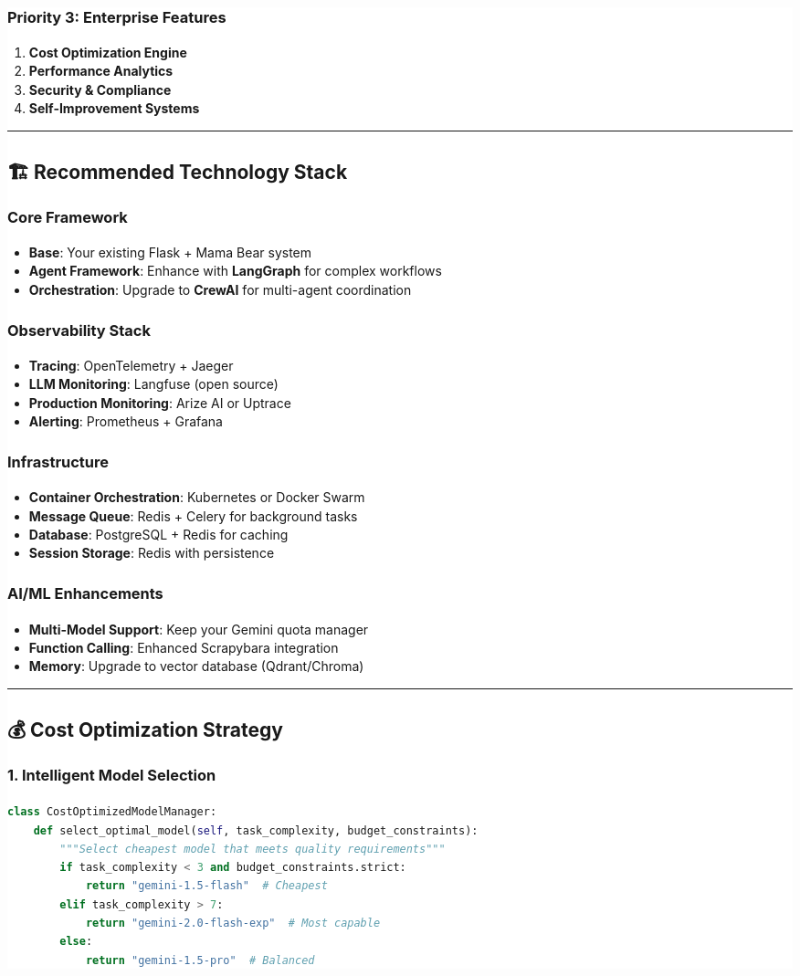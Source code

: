 ### Priority 3: Enterprise Features
1. **Cost Optimization Engine**
2. **Performance Analytics**
3. **Security & Compliance**
4. **Self-Improvement Systems**

---

## 🏗️ Recommended Technology Stack

### Core Framework
- **Base**: Your existing Flask + Mama Bear system
- **Agent Framework**: Enhance with **LangGraph** for complex workflows
- **Orchestration**: Upgrade to **CrewAI** for multi-agent coordination

### Observability Stack
- **Tracing**: OpenTelemetry + Jaeger
- **LLM Monitoring**: Langfuse (open source)
- **Production Monitoring**: Arize AI or Uptrace
- **Alerting**: Prometheus + Grafana

### Infrastructure
- **Container Orchestration**: Kubernetes or Docker Swarm
- **Message Queue**: Redis + Celery for background tasks
- **Database**: PostgreSQL + Redis for caching
- **Session Storage**: Redis with persistence

### AI/ML Enhancements
- **Multi-Model Support**: Keep your Gemini quota manager
- **Function Calling**: Enhanced Scrapybara integration
- **Memory**: Upgrade to vector database (Qdrant/Chroma)

---

## 💰 Cost Optimization Strategy

### 1. Intelligent Model Selection
```python
class CostOptimizedModelManager:
    def select_optimal_model(self, task_complexity, budget_constraints):
        """Select cheapest model that meets quality requirements"""
        if task_complexity < 3 and budget_constraints.strict:
            return "gemini-1.5-flash"  # Cheapest
        elif task_complexity > 7:
            return "gemini-2.0-flash-exp"  # Most capable
        else:
            return "gemini-1.5-pro"  # Balanced
```
